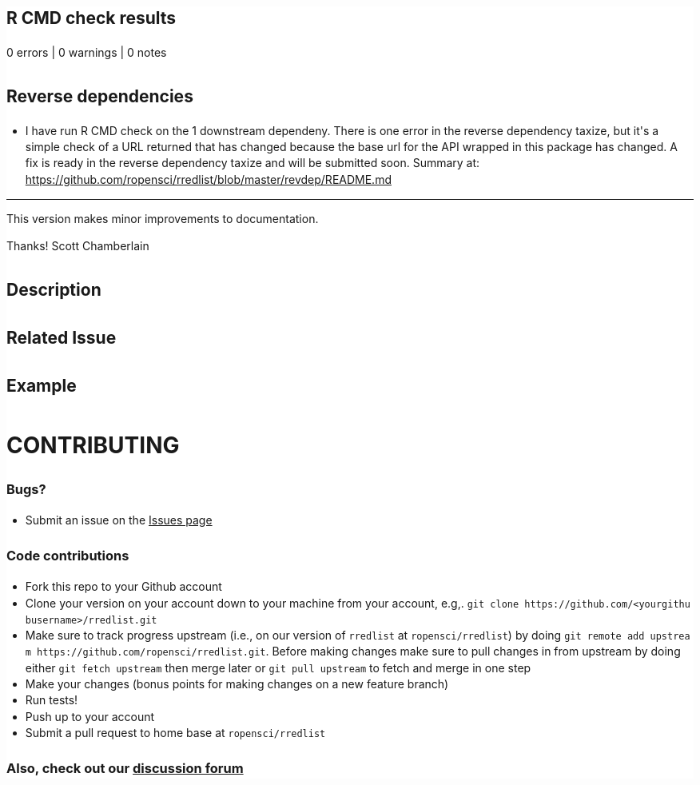 ## R CMD check results

0 errors | 0 warnings | 0 notes

## Reverse dependencies

* I have run R CMD check on the 1 downstream dependeny. There is one error in the reverse dependency taxize, but it's a simple check of a URL returned that has changed because the base url for the API wrapped in this package has changed. A fix is ready in the reverse dependency taxize and will be submitted soon. Summary at: 
<https://github.com/ropensci/rredlist/blob/master/revdep/README.md>

---

This version makes minor improvements to documentation.

Thanks! 
Scott Chamberlain


## Description


## Related Issue


## Example



# CONTRIBUTING #

### Bugs?

* Submit an issue on the [Issues page](https://github.com/ropensci/rredlist/issues)

### Code contributions

* Fork this repo to your Github account
* Clone your version on your account down to your machine from your account, e.g,. `git clone https://github.com/<yourgithubusername>/rredlist.git`
* Make sure to track progress upstream (i.e., on our version of `rredlist` at `ropensci/rredlist`) by doing `git remote add upstream https://github.com/ropensci/rredlist.git`. Before making changes make sure to pull changes in from upstream by doing either `git fetch upstream` then merge later or `git pull upstream` to fetch and merge in one step
* Make your changes (bonus points for making changes on a new feature branch)
* Run tests!
* Push up to your account
* Submit a pull request to home base at `ropensci/rredlist`

### Also, check out our [discussion forum](https://discuss.ropensci.org)
